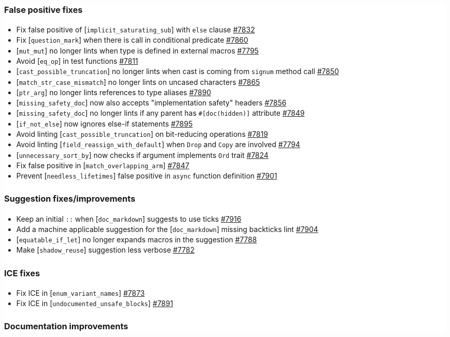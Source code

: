 ### False positive fixes

* Fix false positive of [`implicit_saturating_sub`] with `else` clause
  [#7832](https://github.com/rust-lang/rust-clippy/pull/7832)
* Fix [`question_mark`] when there is call in conditional predicate
  [#7860](https://github.com/rust-lang/rust-clippy/pull/7860)
* [`mut_mut`] no longer lints when type is defined in external macros
  [#7795](https://github.com/rust-lang/rust-clippy/pull/7795)
* Avoid [`eq_op`] in test functions
  [#7811](https://github.com/rust-lang/rust-clippy/pull/7811)
* [`cast_possible_truncation`] no longer lints when cast is coming from `signum`
  method call [#7850](https://github.com/rust-lang/rust-clippy/pull/7850)
* [`match_str_case_mismatch`] no longer lints on uncased characters
  [#7865](https://github.com/rust-lang/rust-clippy/pull/7865)
* [`ptr_arg`] no longer lints references to type aliases
  [#7890](https://github.com/rust-lang/rust-clippy/pull/7890)
* [`missing_safety_doc`] now also accepts "implementation safety" headers
  [#7856](https://github.com/rust-lang/rust-clippy/pull/7856)
* [`missing_safety_doc`] no longer lints if any parent has `#[doc(hidden)]`
  attribute [#7849](https://github.com/rust-lang/rust-clippy/pull/7849)
* [`if_not_else`] now ignores else-if statements
  [#7895](https://github.com/rust-lang/rust-clippy/pull/7895)
* Avoid linting [`cast_possible_truncation`] on bit-reducing operations
  [#7819](https://github.com/rust-lang/rust-clippy/pull/7819)
* Avoid linting [`field_reassign_with_default`] when `Drop` and `Copy` are
  involved [#7794](https://github.com/rust-lang/rust-clippy/pull/7794)
* [`unnecessary_sort_by`] now checks if argument implements `Ord` trait
  [#7824](https://github.com/rust-lang/rust-clippy/pull/7824)
* Fix false positive in [`match_overlapping_arm`]
  [#7847](https://github.com/rust-lang/rust-clippy/pull/7847)
* Prevent [`needless_lifetimes`] false positive in `async` function definition
  [#7901](https://github.com/rust-lang/rust-clippy/pull/7901)

### Suggestion fixes/improvements

* Keep an initial `::` when [`doc_markdown`] suggests to use ticks
  [#7916](https://github.com/rust-lang/rust-clippy/pull/7916)
* Add a machine applicable suggestion for the [`doc_markdown`] missing backticks
  lint [#7904](https://github.com/rust-lang/rust-clippy/pull/7904)
* [`equatable_if_let`] no longer expands macros in the suggestion
  [#7788](https://github.com/rust-lang/rust-clippy/pull/7788)
* Make [`shadow_reuse`] suggestion less verbose
  [#7782](https://github.com/rust-lang/rust-clippy/pull/7782)

### ICE fixes

* Fix ICE in [`enum_variant_names`]
  [#7873](https://github.com/rust-lang/rust-clippy/pull/7873)
* Fix ICE in [`undocumented_unsafe_blocks`]
  [#7891](https://github.com/rust-lang/rust-clippy/pull/7891)

### Documentation improvements


[Roadmap]: https://github.com/rust-lang/rust-clippy/blob/master/doc/roadmap-2021.md
[Roadmap project page]: https://github.com/rust-lang/rust-clippy/projects/3
[msrv_readme]: https://github.com/rust-lang/rust-clippy#specifying-the-minimum-supported-rust-version